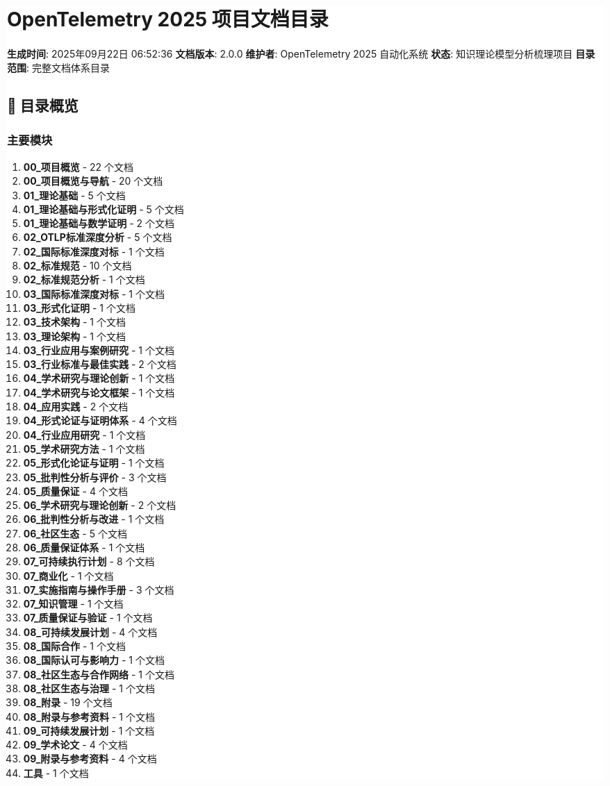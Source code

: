 # OpenTelemetry 2025 项目文档目录

**生成时间**: 2025年09月22日 06:52:36
**文档版本**: 2.0.0
**维护者**: OpenTelemetry 2025 自动化系统
**状态**: 知识理论模型分析梳理项目
**目录范围**: 完整文档体系目录

## 🎯 目录概览

### 主要模块

1. **00_项目概览** - 22 个文档
2. **00_项目概览与导航** - 20 个文档
3. **01_理论基础** - 5 个文档
4. **01_理论基础与形式化证明** - 5 个文档
5. **01_理论基础与数学证明** - 2 个文档
6. **02_OTLP标准深度分析** - 5 个文档
7. **02_国际标准深度对标** - 1 个文档
8. **02_标准规范** - 10 个文档
9. **02_标准规范分析** - 1 个文档
10. **03_国际标准深度对标** - 1 个文档
11. **03_形式化证明** - 1 个文档
12. **03_技术架构** - 1 个文档
13. **03_理论架构** - 1 个文档
14. **03_行业应用与案例研究** - 1 个文档
15. **03_行业标准与最佳实践** - 2 个文档
16. **04_学术研究与理论创新** - 1 个文档
17. **04_学术研究与论文框架** - 1 个文档
18. **04_应用实践** - 2 个文档
19. **04_形式论证与证明体系** - 4 个文档
20. **04_行业应用研究** - 1 个文档
21. **05_学术研究方法** - 1 个文档
22. **05_形式化论证与证明** - 1 个文档
23. **05_批判性分析与评价** - 3 个文档
24. **05_质量保证** - 4 个文档
25. **06_学术研究与理论创新** - 2 个文档
26. **06_批判性分析与改进** - 1 个文档
27. **06_社区生态** - 5 个文档
28. **06_质量保证体系** - 1 个文档
29. **07_可持续执行计划** - 8 个文档
30. **07_商业化** - 1 个文档
31. **07_实施指南与操作手册** - 3 个文档
32. **07_知识管理** - 1 个文档
33. **07_质量保证与验证** - 1 个文档
34. **08_可持续发展计划** - 4 个文档
35. **08_国际合作** - 1 个文档
36. **08_国际认可与影响力** - 1 个文档
37. **08_社区生态与合作网络** - 1 个文档
38. **08_社区生态与治理** - 1 个文档
39. **08_附录** - 19 个文档
40. **08_附录与参考资料** - 1 个文档
41. **09_可持续发展计划** - 1 个文档
42. **09_学术论文** - 4 个文档
43. **09_附录与参考资料** - 4 个文档
44. **工具** - 1 个文档
